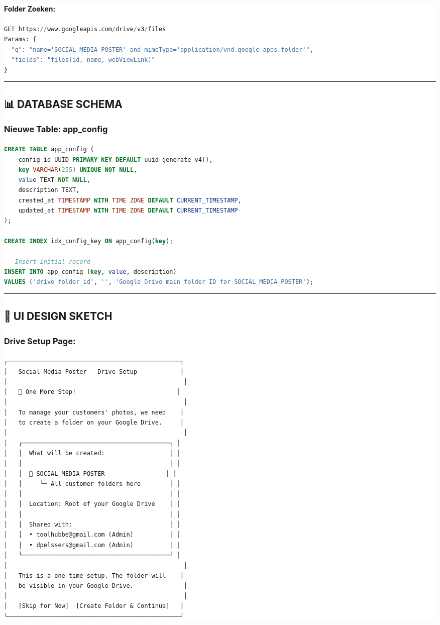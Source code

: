 #### **Folder Zoeken:**
```python
GET https://www.googleapis.com/drive/v3/files
Params: {
  "q": "name='SOCIAL_MEDIA_POSTER' and mimeType='application/vnd.google-apps.folder'",
  "fields": "files(id, name, webViewLink)"
}
```

---

## 📊 DATABASE SCHEMA

### **Nieuwe Table: app_config**
```sql
CREATE TABLE app_config (
    config_id UUID PRIMARY KEY DEFAULT uuid_generate_v4(),
    key VARCHAR(255) UNIQUE NOT NULL,
    value TEXT NOT NULL,
    description TEXT,
    created_at TIMESTAMP WITH TIME ZONE DEFAULT CURRENT_TIMESTAMP,
    updated_at TIMESTAMP WITH TIME ZONE DEFAULT CURRENT_TIMESTAMP
);

CREATE INDEX idx_config_key ON app_config(key);

-- Insert initial record
INSERT INTO app_config (key, value, description) 
VALUES ('drive_folder_id', '', 'Google Drive main folder ID for SOCIAL_MEDIA_POSTER');
```

---

## 🎨 UI DESIGN SKETCH

### **Drive Setup Page:**
```
┌────────────────────────────────────────────────┐
│   Social Media Poster - Drive Setup            │
│                                                 │
│   📁 One More Step!                            │
│                                                 │
│   To manage your customers' photos, we need    │
│   to create a folder on your Google Drive.     │
│                                                 │
│   ┌─────────────────────────────────────────┐ │
│   │  What will be created:                  │ │
│   │                                         │ │
│   │  📁 SOCIAL_MEDIA_POSTER                 │ │
│   │     └─ All customer folders here        │ │
│   │                                         │ │
│   │  Location: Root of your Google Drive    │ │
│   │                                         │ │
│   │  Shared with:                           │ │
│   │  • toolhubbe@gmail.com (Admin)          │ │
│   │  • dpelssers@gmail.com (Admin)          │ │
│   └─────────────────────────────────────────┘ │
│                                                 │
│   This is a one-time setup. The folder will    │
│   be visible in your Google Drive.              │
│                                                 │
│   [Skip for Now]  [Create Folder & Continue]   │
└────────────────────────────────────────────────┘
```
